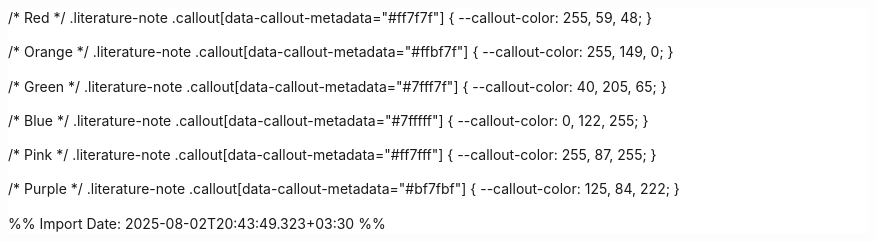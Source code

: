 /* Red */
.literature-note .callout[data-callout-metadata="#ff7f7f"] {
  --callout-color: 255, 59, 48;
}

/* Orange */
.literature-note .callout[data-callout-metadata="#ffbf7f"] {
  --callout-color: 255, 149, 0;
}

/* Green */
.literature-note .callout[data-callout-metadata="#7fff7f"] {
  --callout-color: 40, 205, 65;
}

/* Blue */
.literature-note .callout[data-callout-metadata="#7fffff"] {
  --callout-color: 0, 122, 255;
}

/* Pink */
.literature-note .callout[data-callout-metadata="#ff7fff"] {
  --callout-color: 255, 87, 255;
}

/* Purple */
.literature-note .callout[data-callout-metadata="#bf7fbf"] {
  --callout-color: 125, 84, 222;
}

%% Import Date: 2025-08-02T20:43:49.323+03:30 %%